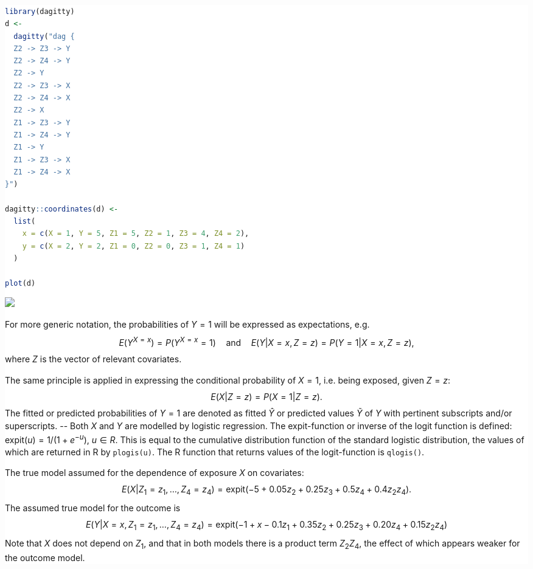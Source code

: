 
```r
library(dagitty)
d <-
  dagitty("dag {
  Z2 -> Z3 -> Y
  Z2 -> Z4 -> Y
  Z2 -> Y
  Z2 -> Z3 -> X
  Z2 -> Z4 -> X
  Z2 -> X
  Z1 -> Z3 -> Y
  Z1 -> Z4 -> Y
  Z1 -> Y
  Z1 -> Z3 -> X
  Z1 -> Z4 -> X
}")

dagitty::coordinates(d) <-
  list(
    x = c(X = 1, Y = 5, Z1 = 5, Z2 = 1, Z3 = 4, Z4 = 2),
    y = c(X = 2, Y = 2, Z1 = 0, Z2 = 0, Z3 = 1, Z4 = 1)
  )

plot(d)
```

![](causInf2-s_files/figure-epub3/dagitty-1.png)

For more generic notation, the probabilities of $Y=1$ will be expressed
as expectations, e.g. 
$$E(Y^{X=x}) = P(Y^{X=x}=1) \quad \text{and} \quad 
E(Y|X=x, Z=z) = P(Y=1|X=x, Z=z), $$
where $Z$ is the vector of relevant
covariates. 

The same principle is applied in expressing the conditional
probability of $X=1$, i.e. being exposed, given $Z=z$:
$$ E(X|Z=z) = P(X=1|Z=z). $$
The fitted or predicted probabilities
of $Y=1$ are denoted as fitted $\widehat{Y}$ or predicted values
$\widetilde{Y}$ of $Y$ with pertinent subscripts and/or superscripts.
-- Both $X$ and $Y$ are modelled by logistic regression. The expit-function
or inverse of the logit function is defined:
$\text{expit}(u) = 1/(1 + e^{-u})$, $u\in R$. This is equal to the
cumulative distribution function of the standard logistic distribution,
the values of which are returned in R by `plogis(u)`. The R function
that returns values of the logit-function is `qlogis()`.

The true model assumed for the dependence of exposure $X$ on covariates:
$$ E(X|Z_1 = z_1, \dots, Z_4 = z_4) =
      \text{expit}(-5 + 0.05z_2 + 0.25z_3 + 0.5z_4 + 0.4z_2z_4) . $$ The
assumed true model for the outcome is
$$ E(Y|X=x, Z_1 = z_1, \dots, Z_4 = z_4) =
           \text{expit}(-1 + x - 0.1z_1 + 0.35z_2 + 0.25z_3 +
                 0.20z_4 + 0.15z_2z_4) $$ 
Note that $X$ does not depend on $Z_1$, and that in both models
there is a product term $Z_2 Z_4$,
the effect of which appears weaker for the outcome model.
